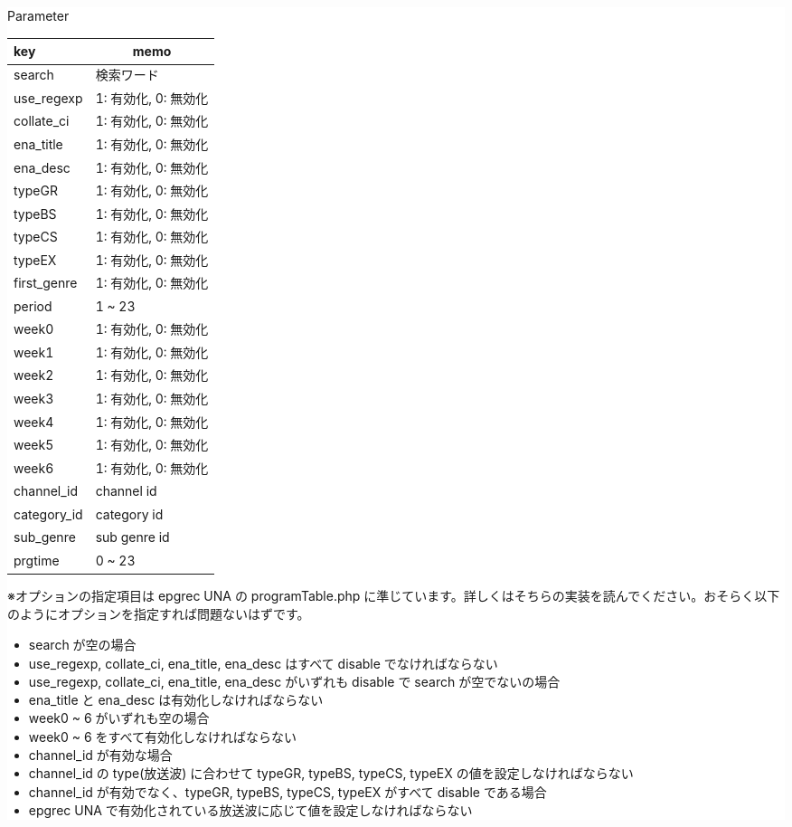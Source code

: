 Parameter

|key         |memo               |
|:-----------|-------------------|
|search      |検索ワード         |
|use_regexp  |1: 有効化, 0: 無効化 |
|collate_ci  |1: 有効化, 0: 無効化 |
|ena_title   |1: 有効化, 0: 無効化 |
|ena_desc    |1: 有効化, 0: 無効化 |
|typeGR      |1: 有効化, 0: 無効化 |
|typeBS      |1: 有効化, 0: 無効化 |
|typeCS      |1: 有効化, 0: 無効化 |
|typeEX      |1: 有効化, 0: 無効化 |
|first_genre |1: 有効化, 0: 無効化 |
|period      |1 ~ 23             |
|week0       |1: 有効化, 0: 無効化 |
|week1       |1: 有効化, 0: 無効化 |
|week2       |1: 有効化, 0: 無効化 |
|week3       |1: 有効化, 0: 無効化 |
|week4       |1: 有効化, 0: 無効化 |
|week5       |1: 有効化, 0: 無効化 |
|week6       |1: 有効化, 0: 無効化 |
|channel_id  |channel id         |
|category_id |category id        |
|sub_genre   |sub genre id       |
|prgtime     |0 ~ 23             |

※オプションの指定項目は epgrec UNA の programTable.php に準じています。詳しくはそちらの実装を読んでください。おそらく以下のようにオプションを指定すれば問題ないはずです。

* search が空の場合
 * use\_regexp, collate\_ci, ena\_title, ena\_desc はすべて disable でなければならない
* use\_regexp, collate\_ci, ena\_title, ena\_desc がいずれも disable で search が空でないの場合
 * ena\_title と ena\_desc は有効化しなければならない
* week0 ~ 6 がいずれも空の場合
 * week0 ~ 6 をすべて有効化しなければならない
* channel\_id が有効な場合
 * channel\_id の type(放送波) に合わせて typeGR, typeBS, typeCS, typeEX の値を設定しなければならない
* channel\_id が有効でなく、typeGR, typeBS, typeCS, typeEX がすべて disable である場合
 * epgrec UNA で有効化されている放送波に応じて値を設定しなければならない
